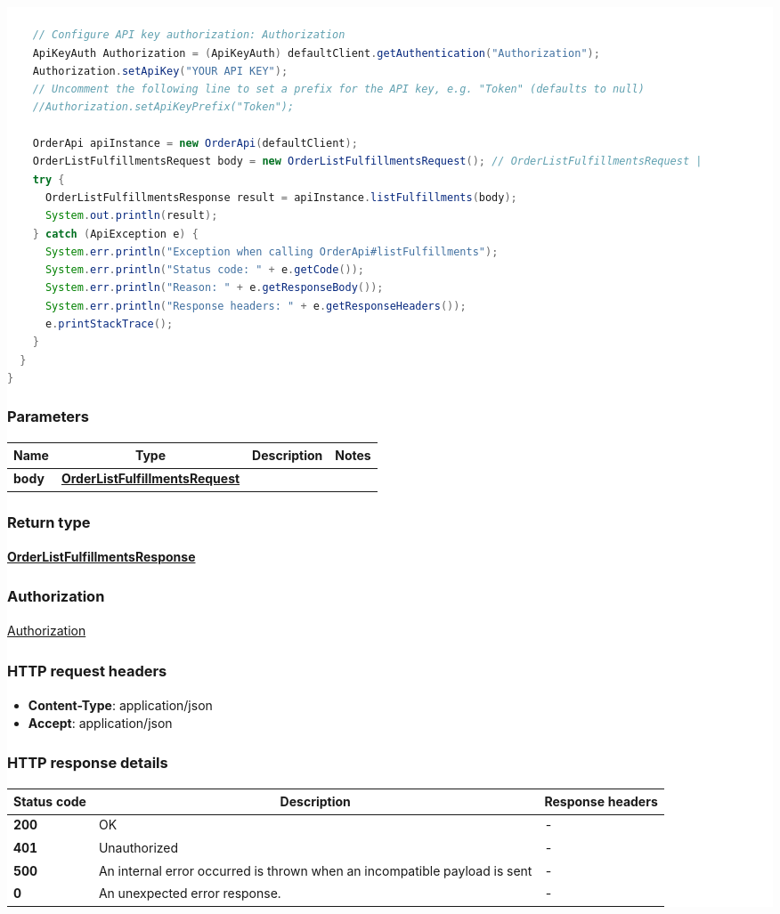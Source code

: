 ```java
    
    // Configure API key authorization: Authorization
    ApiKeyAuth Authorization = (ApiKeyAuth) defaultClient.getAuthentication("Authorization");
    Authorization.setApiKey("YOUR API KEY");
    // Uncomment the following line to set a prefix for the API key, e.g. "Token" (defaults to null)
    //Authorization.setApiKeyPrefix("Token");

    OrderApi apiInstance = new OrderApi(defaultClient);
    OrderListFulfillmentsRequest body = new OrderListFulfillmentsRequest(); // OrderListFulfillmentsRequest | 
    try {
      OrderListFulfillmentsResponse result = apiInstance.listFulfillments(body);
      System.out.println(result);
    } catch (ApiException e) {
      System.err.println("Exception when calling OrderApi#listFulfillments");
      System.err.println("Status code: " + e.getCode());
      System.err.println("Reason: " + e.getResponseBody());
      System.err.println("Response headers: " + e.getResponseHeaders());
      e.printStackTrace();
    }
  }
}
```

### Parameters

| Name | Type | Description  | Notes |
|------------- | ------------- | ------------- | -------------|
| **body** | [**OrderListFulfillmentsRequest**](OrderListFulfillmentsRequest.md)|  | |

### Return type

[**OrderListFulfillmentsResponse**](OrderListFulfillmentsResponse.md)

### Authorization

[Authorization](../README.md#Authorization)

### HTTP request headers

 - **Content-Type**: application/json
 - **Accept**: application/json

### HTTP response details
| Status code | Description | Response headers |
|-------------|-------------|------------------|
| **200** | OK |  -  |
| **401** | Unauthorized |  -  |
| **500** | An internal error occurred is thrown when an incompatible payload is sent |  -  |
| **0** | An unexpected error response. |  -  |

